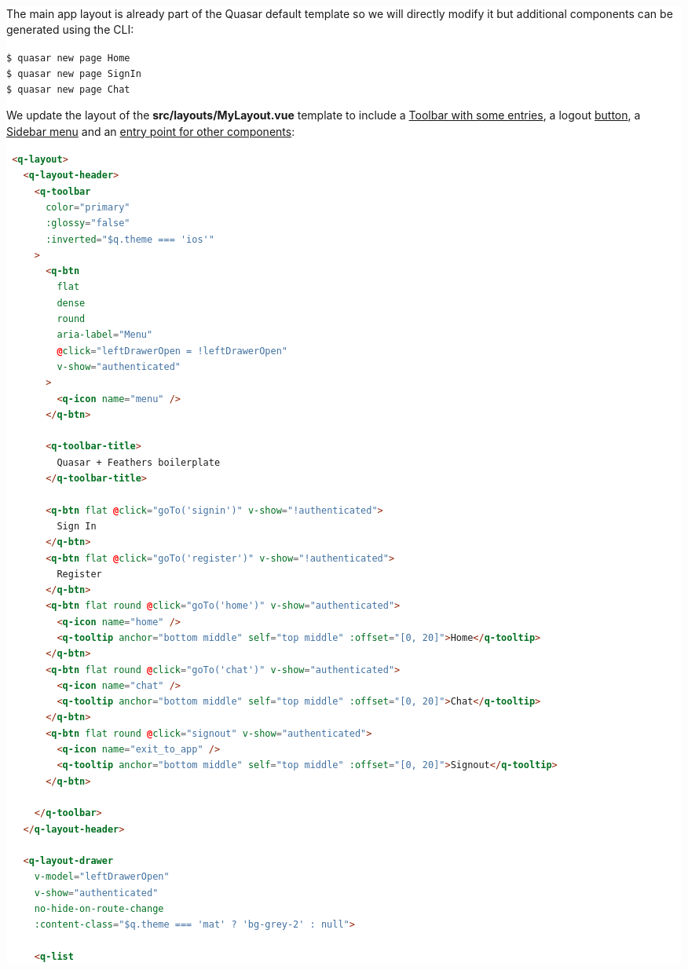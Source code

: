  The main app layout is already part of the Quasar default template so we will directly modify it but additional components can be generated using the CLI:
 ```bash
 $ quasar new page Home
 $ quasar new page SignIn
 $ quasar new page Chat
 ```
 
 We update the layout of the **src/layouts/MyLayout.vue** template to include a [Toolbar with some entries](http://quasar-framework.org/components/toolbar.html), a logout [button](http://quasar-framework.org/components/button.html), a [Sidebar menu](http://quasar-framework.org/components/layout.html#Navigation-from-drawer-panels) and an [entry point for other components](https://router.vuejs.org/en/api/router-view.html):
 ```html
  <q-layout>
    <q-layout-header>
      <q-toolbar
        color="primary"
        :glossy="false"
        :inverted="$q.theme === 'ios'"
      >
        <q-btn
          flat
          dense
          round
          aria-label="Menu"
          @click="leftDrawerOpen = !leftDrawerOpen"
          v-show="authenticated"
        >
          <q-icon name="menu" />
        </q-btn>

        <q-toolbar-title>
          Quasar + Feathers boilerplate
        </q-toolbar-title>

        <q-btn flat @click="goTo('signin')" v-show="!authenticated">
          Sign In
        </q-btn>
        <q-btn flat @click="goTo('register')" v-show="!authenticated">
          Register
        </q-btn>
        <q-btn flat round @click="goTo('home')" v-show="authenticated">
          <q-icon name="home" />
          <q-tooltip anchor="bottom middle" self="top middle" :offset="[0, 20]">Home</q-tooltip>
        </q-btn>
        <q-btn flat round @click="goTo('chat')" v-show="authenticated">
          <q-icon name="chat" />
          <q-tooltip anchor="bottom middle" self="top middle" :offset="[0, 20]">Chat</q-tooltip>
        </q-btn>
        <q-btn flat round @click="signout" v-show="authenticated">
          <q-icon name="exit_to_app" />
          <q-tooltip anchor="bottom middle" self="top middle" :offset="[0, 20]">Signout</q-tooltip>
        </q-btn>

      </q-toolbar>
    </q-layout-header>

    <q-layout-drawer
      v-model="leftDrawerOpen"
      v-show="authenticated"
      no-hide-on-route-change
      :content-class="$q.theme === 'mat' ? 'bg-grey-2' : null">

      <q-list
 ```